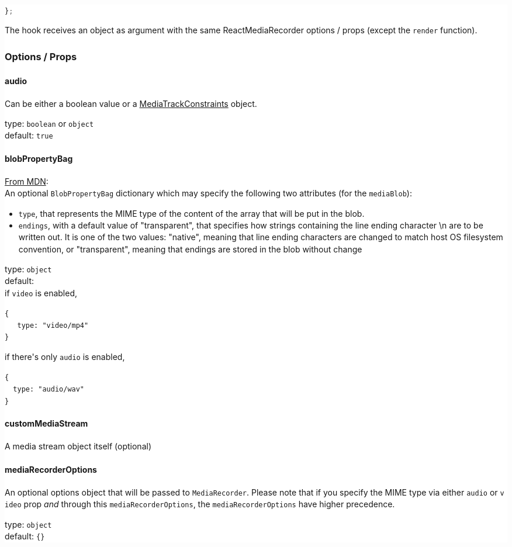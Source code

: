 ```javascript
};
```

The hook receives an object as argument with the same ReactMediaRecorder options / props (except the `render` function).

### Options / Props

#### audio

Can be either a boolean value or a [MediaTrackConstraints](https://developer.mozilla.org/en-US/docs/Web/API/MediaTrackConstraints) object.

type: `boolean` or `object`  
default: `true`

#### blobPropertyBag

[From MDN](https://developer.mozilla.org/en-US/docs/Web/API/Blob/Blob):  
An optional `BlobPropertyBag` dictionary which may specify the following two attributes (for the `mediaBlob`):

- `type`, that represents the MIME type of the content of the array that will be put in the blob.
- `endings`, with a default value of "transparent", that specifies how strings containing the line ending character \n are to be written out. It is one of the two values: "native", meaning that line ending characters are changed to match host OS filesystem convention, or "transparent", meaning that endings are stored in the blob without change

type: `object`  
default:  
if `video` is enabled,

```
{
   type: "video/mp4"
}
```

if there's only `audio` is enabled,

```
{
  type: "audio/wav"
}
```

#### customMediaStream  

A media stream object itself (optional)

#### mediaRecorderOptions

An optional options object that will be passed to `MediaRecorder`. Please note that if you specify the MIME type via either `audio` or `video` prop _and_ through this `mediaRecorderOptions`, the `mediaRecorderOptions` have higher precedence.

type: `object`  
default: `{}`
